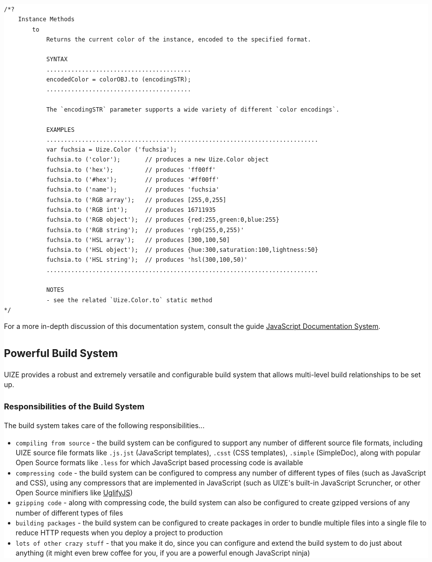 	/*?
		Instance Methods
			to
				Returns the current color of the instance, encoded to the specified format.

				SYNTAX
				.........................................
				encodedColor = colorOBJ.to (encodingSTR);
				.........................................

				The `encodingSTR` parameter supports a wide variety of different `color encodings`.

				EXAMPLES
				.............................................................................
				var fuchsia = Uize.Color ('fuchsia');
				fuchsia.to ('color');       // produces a new Uize.Color object
				fuchsia.to ('hex');         // produces 'ff00ff'
				fuchsia.to ('#hex');        // produces '#ff00ff'
				fuchsia.to ('name');        // produces 'fuchsia'
				fuchsia.to ('RGB array');   // produces [255,0,255]
				fuchsia.to ('RGB int');     // produces 16711935
				fuchsia.to ('RGB object');  // produces {red:255,green:0,blue:255}
				fuchsia.to ('RGB string');  // produces 'rgb(255,0,255)'
				fuchsia.to ('HSL array');   // produces [300,100,50]
				fuchsia.to ('HSL object');  // produces {hue:300,saturation:100,lightness:50}
				fuchsia.to ('HSL string');  // produces 'hsl(300,100,50)'
				.............................................................................

				NOTES
				- see the related `Uize.Color.to` static method
	*/

For a more in-depth discussion of this documentation system, consult the guide [JavaScript Documentation System](http://www.uize.com/guides/javascript-documentation-system.html).

Powerful Build System
---------------------

UIZE provides a robust and extremely versatile and configurable build system that allows multi-level build relationships to be set up.

### Responsibilities of the Build System

The build system takes care of the following responsibilities...

- `compiling from source` - the build system can be configured to support any number of different source file formats, including UIZE source file formats like `.js.jst` (JavaScript templates), `.csst` (CSS templates), `.simple` (SimpleDoc), along with popular Open Source formats like `.less` for which JavaScript based processing code is available
- `compressing code` - the build system can be configured to compress any number of different types of files (such as JavaScript and CSS), using any compressors that are implemented in JavaScript (such as UIZE's built-in JavaScript Scruncher, or other Open Source minifiers like [UglifyJS](https://github.com/mishoo/UglifyJS))
- `gzipping code` - along with compressing code, the build system can also be configured to create gzipped versions of any number of different types of files
- `building packages` - the build system can be configured to create packages in order to bundle multiple files into a single file to reduce HTTP requests when you deploy a project to production
- `lots of other crazy stuff` - that you make it do, since you can configure and extend the build system to do just about anything (it might even brew coffee for you, if you are a powerful enough JavaScript ninja)
